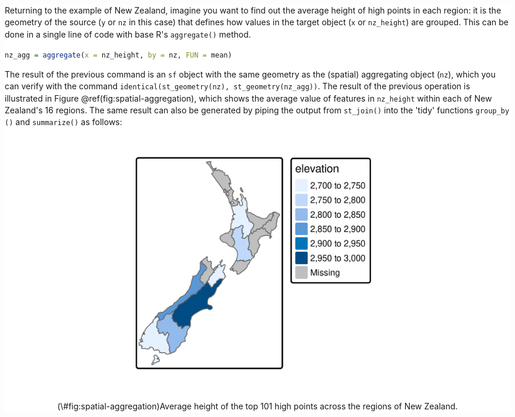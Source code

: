 Returning to the example of New Zealand, imagine you want to find out the average height of high points in each region: it is the geometry of the source (`y` or `nz` in this case) that defines how values in the target object (`x` or `nz_height`) are grouped.
This can be done in a single line of code with base R's `aggregate()` method.


```r
nz_agg = aggregate(x = nz_height, by = nz, FUN = mean)
```

The result of the previous command is an `sf` object with the same geometry as the (spatial) aggregating object (`nz`), which you can verify with the command `identical(st_geometry(nz), st_geometry(nz_agg))`.
The result of the previous operation is illustrated in Figure \@ref(fig:spatial-aggregation), which shows the average value of features in `nz_height` within each of New Zealand's 16 regions.
The same result can also be generated by piping the output from `st_join()` into the 'tidy' functions `group_by()` and `summarize()` as follows:

<div class="figure" style="text-align: center">
<img src="figures/spatial-aggregation-1.png" alt="Average height of the top 101 high points across the regions of New Zealand." width="50%" />
<p class="caption">(\#fig:spatial-aggregation)Average height of the top 101 high points across the regions of New Zealand.</p>